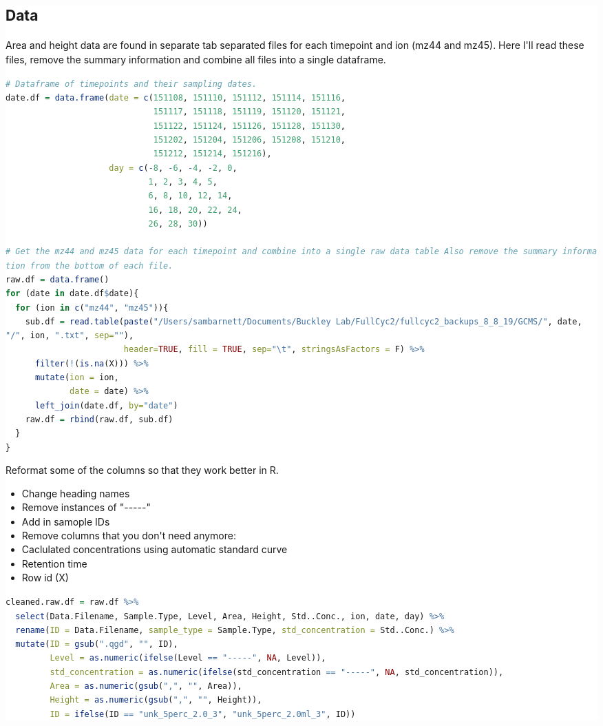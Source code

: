 Data
----

Area and height data are found in separate tab separated files for each timepoint and ion (mz44 and mz45). Here I'll read these files, remove the summary information and combine all files into a single dataframe.

``` r
# Dataframe of timepoints and their sampling dates.
date.df = data.frame(date = c(151108, 151110, 151112, 151114, 151116, 
                              151117, 151118, 151119, 151120, 151121, 
                              151122, 151124, 151126, 151128, 151130, 
                              151202, 151204, 151206, 151208, 151210, 
                              151212, 151214, 151216),
                     day = c(-8, -6, -4, -2, 0, 
                             1, 2, 3, 4, 5, 
                             6, 8, 10, 12, 14, 
                             16, 18, 20, 22, 24, 
                             26, 28, 30))

# Get the mz44 and mz45 data for each timepoint and combine into a single raw data table Also remove the summary information from the bottom of each file.
raw.df = data.frame()
for (date in date.df$date){
  for (ion in c("mz44", "mz45")){
    sub.df = read.table(paste("/Users/sambarnett/Documents/Buckley Lab/FullCyc2/fullcyc2_backups_8_8_19/GCMS/", date, "/", ion, ".txt", sep=""),
                        header=TRUE, fill = TRUE, sep="\t", stringsAsFactors = F) %>%
      filter(!(is.na(X))) %>%
      mutate(ion = ion,
             date = date) %>%
      left_join(date.df, by="date")
    raw.df = rbind(raw.df, sub.df)
  }
}
```

Reformat some of the columns so that they work better in R.

-   Change heading names
-   Remove instances of "-----"
-   Add in samople IDs
-   Remove columns that you don't need anymore:
-   Caclulated concentrations using automatic standard curve
-   Retention time
-   Row id (X)

``` r
cleaned.raw.df = raw.df %>%
  select(Data.Filename, Sample.Type, Level, Area, Height, Std..Conc., ion, date, day) %>%
  rename(ID = Data.Filename, sample_type = Sample.Type, std_concentration = Std..Conc.) %>%
  mutate(ID = gsub(".qgd", "", ID),
         Level = as.numeric(ifelse(Level == "-----", NA, Level)),
         std_concentration = as.numeric(ifelse(std_concentration == "-----", NA, std_concentration)),
         Area = as.numeric(gsub(",", "", Area)),
         Height = as.numeric(gsub(",", "", Height)),
         ID = ifelse(ID == "unk_5perc_2.0_3", "unk_5perc_2.0ml_3", ID))
```

